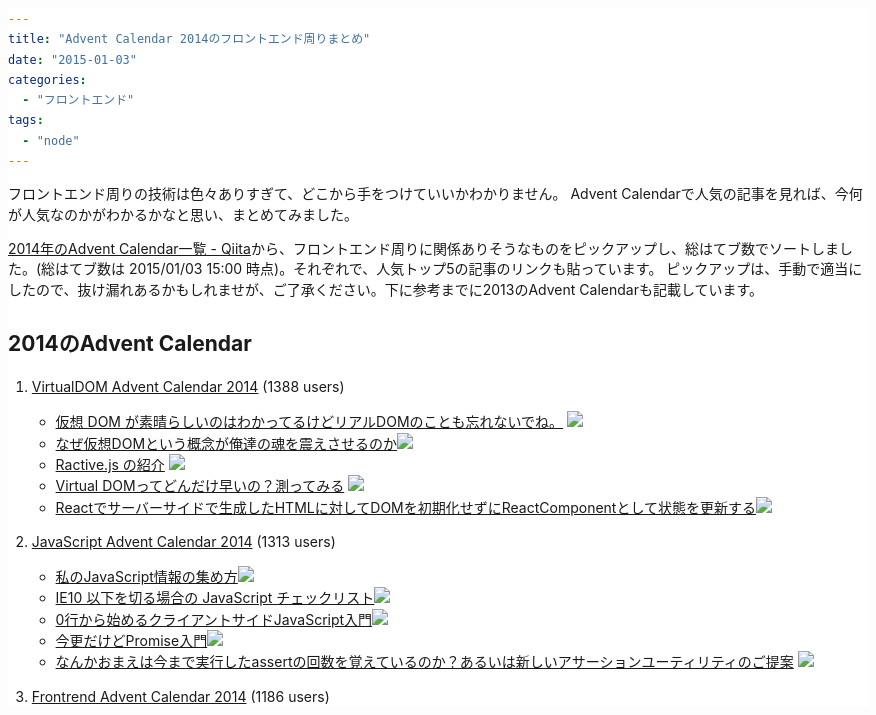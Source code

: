 ```yaml
---
title: "Advent Calendar 2014のフロントエンド周りまとめ"
date: "2015-01-03"
categories: 
  - "フロントエンド"
tags: 
  - "node"
---
```


フロントエンド周りの技術は色々ありすぎて、どこから手をつけていいかわかりません。 Advent Calendarで人気の記事を見れば、今何が人気なのかがわかるかなと思い、まとめてみました。

[2014年のAdvent Calendar一覧 - Qiita](http://qiita.com/advent-calendar/2014)から、フロントエンド周りに関係ありそうなものをピックアップし、総はてブ数でソートしました。(総はてブ数は 2015/01/03 15:00 時点)。それぞれで、人気トップ5の記事のリンクも貼っています。 ピックアップは、手動で適当にしたので、抜け漏れあるかもしれませが、ご了承ください。下に参考までに2013のAdvent Calendarも記載しています。

## 2014のAdvent Calendar

1. [VirtualDOM Advent Calendar 2014](http://qiita.com/advent-calendar/2014/virtual-dom) (1388 users)
    
    - [仮想 DOM が素晴らしいのはわかってるけどリアルDOMのことも忘れないでね。](http://steps.dodgson.org/b/2014/12/11/why-is-real-dom-slow/) [![](http://b.hatena.ne.jp/entry/image/http://steps.dodgson.org/b/2014/12/11/why-is-real-dom-slow/)](http://b.hatena.ne.jp/entry/http://steps.dodgson.org/b/2014/12/11/why-is-real-dom-slow/)
    - [なぜ仮想DOMという概念が俺達の魂を震えさせるのか](http://qiita.com/mizchi/items/4d25bc26def1719d52e6)[![](http://b.hatena.ne.jp/entry/image/http://qiita.com/mizchi/items/4d25bc26def1719d52e6)](http://b.hatena.ne.jp/entry/http://qiita.com/mizchi/items/4d25bc26def1719d52e6)
    - [Ractive.js の紹介](http://www.kaoriya.net/blog/2014/12/13/) [![](http://b.hatena.ne.jp/entry/image/http://www.kaoriya.net/blog/2014/12/13/)](http://b.hatena.ne.jp/entry/http://www.kaoriya.net/blog/2014/12/13/)
    - [Virtual DOMってどんだけ早いの？測ってみる](http://dsuket.hatenablog.com/entry/2014/12/02/125230) [![](http://b.hatena.ne.jp/entry/image/http://dsuket.hatenablog.com/entry/2014/12/02/125230)](http://b.hatena.ne.jp/entry/http://dsuket.hatenablog.com/entry/2014/12/02/125230)
    - [Reactでサーバーサイドで生成したHTMLに対してDOMを初期化せずにReactComponentとして状態を更新する](http://qiita.com/mizchi/items/dca6b82349e811a24158)[![](http://b.hatena.ne.jp/entry/image/http://qiita.com/mizchi/items/dca6b82349e811a24158)](http://b.hatena.ne.jp/entry/http://qiita.com/mizchi/items/dca6b82349e811a24158)
2. [JavaScript Advent Calendar 2014](http://qiita.com/advent-calendar/2014/javascript) (1313 users)
    
    - [私のJavaScript情報の集め方](http://qiita.com/koba04/items/ba2381776d394633de72)[![](http://b.hatena.ne.jp/entry/image/http://qiita.com/koba04/items/ba2381776d394633de72)](http://b.hatena.ne.jp/entry/http://qiita.com/koba04/items/ba2381776d394633de72)
    - [IE10 以下を切る場合の JavaScript チェックリスト](http://qiita.com/Jxck_/items/fe8a1c49cac717e52ae3)[![](http://b.hatena.ne.jp/entry/image/http://qiita.com/Jxck_/items/fe8a1c49cac717e52ae3)](http://b.hatena.ne.jp/entry/http://qiita.com/Jxck_/items/fe8a1c49cac717e52ae3)
    - [0行から始めるクライアントサイドJavaScript入門](http://qiita.com/nowri/items/928f2271d50bfa74cb70)[![](http://b.hatena.ne.jp/entry/image/http://qiita.com/nowri/items/928f2271d50bfa74cb70)](http://b.hatena.ne.jp/entry/http://qiita.com/nowri/items/928f2271d50bfa74cb70)
    - [今更だけどPromise入門](http://qiita.com/koki_cheese/items/c559da338a3d307c9d88)[![](http://b.hatena.ne.jp/entry/image/http://qiita.com/koki_cheese/items/c559da338a3d307c9d88)](http://b.hatena.ne.jp/entry/http://qiita.com/koki_cheese/items/c559da338a3d307c9d88)
    - [なんかおまえは今まで実行したassertの回数を覚えているのか？あるいは新しいアサーションユーティリティのご提案](http://teppeis.hatenablog.com/entry/2014/12/esplan-new-testing-utility-counting-assertoins-statically) [![](http://b.hatena.ne.jp/entry/image/http://teppeis.hatenablog.com/entry/2014/12/esplan-new-testing-utility-counting-assertoins-statically)](http://b.hatena.ne.jp/entry/http://teppeis.hatenablog.com/entry/2014/12/esplan-new-testing-utility-counting-assertoins-statically)
3. [Frontrend Advent Calendar 2014](http://qiita.com/advent-calendar/2014/frontrend) (1186 users)
    